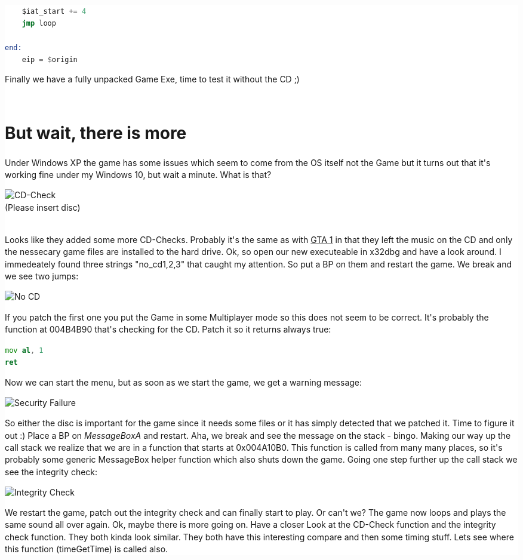 ```asm
    $iat_start += 4
    jmp loop

end:
    eip = $origin
```

Finally we have a fully unpacked Game Exe, time to test it without the CD ;)<br><br>


# But wait, there is more

Under Windows XP the game has some issues which seem to come from the OS itself not the Game but it turns out that it's working fine under my Windows 10, but wait a minute. What is that?

![CD-Check]({{site.url}}/assets/gta2/cd_check.png)<br>
(Please insert disc)<br><br>

Looks like they added some more CD-Checks. Probably it's the same as with [GTA 1](/games/grand_theft_auto) in that they left the music on the CD and only the nessecary game files are installed to the hard drive. Ok, so open our new executeable in x32dbg and have a look around. I immedeately found three strings "no_cd1,2,3" that caught my attention. So put a BP on them and restart the game. We break and we see two jumps:

![No CD]({{site.url}}/assets/gta2/no_cd.png)

If you patch the first one you put the Game in some Multiplayer mode so this does not seem to be correct. It's probably the function at 004B4B90 that's checking for the CD.
Patch it so it returns always true:

```asm
mov al, 1
ret
```

Now we can start the menu, but as soon as we start the game, we get a warning message:

![Security Failure]({{site.url}}/assets/gta2/security_failure.png)

So either the disc is important for the game since it needs some files or it has simply detected that we patched it. Time to figure it out :) Place a BP on _MessageBoxA_ and restart. Aha, we break and see the message on the stack - bingo. Making our way up the call stack we realize that we are in a function that starts at 0x004A10B0. This function is called from many many places, so it's probably some generic MessageBox helper function which also shuts down the game. Going one step further up the call stack we see the integrity check:

![Integrity Check]({{site.url}}/assets/gta2/check.png)

We restart the game, patch out the integrity check and can finally start to play. Or can't we? The game now loops and plays the same sound all over again. Ok, maybe there is more going on. Have a closer Look at the CD-Check function and the integrity check function. They both kinda look similar. They both have this interesting compare and then some timing stuff. Lets see where this function (timeGetTime) is called also.
